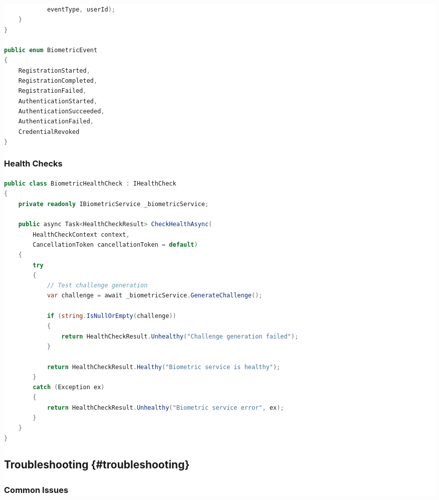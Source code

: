 ```csharp
            eventType, userId);
    }
}

public enum BiometricEvent
{
    RegistrationStarted,
    RegistrationCompleted,
    RegistrationFailed,
    AuthenticationStarted,
    AuthenticationSucceeded,
    AuthenticationFailed,
    CredentialRevoked
}
```

### Health Checks

```csharp
public class BiometricHealthCheck : IHealthCheck
{
    private readonly IBiometricService _biometricService;

    public async Task<HealthCheckResult> CheckHealthAsync(
        HealthCheckContext context, 
        CancellationToken cancellationToken = default)
    {
        try
        {
            // Test challenge generation
            var challenge = await _biometricService.GenerateChallenge();
            
            if (string.IsNullOrEmpty(challenge))
            {
                return HealthCheckResult.Unhealthy("Challenge generation failed");
            }

            return HealthCheckResult.Healthy("Biometric service is healthy");
        }
        catch (Exception ex)
        {
            return HealthCheckResult.Unhealthy("Biometric service error", ex);
        }
    }
}
```

## Troubleshooting {#troubleshooting}

### Common Issues
